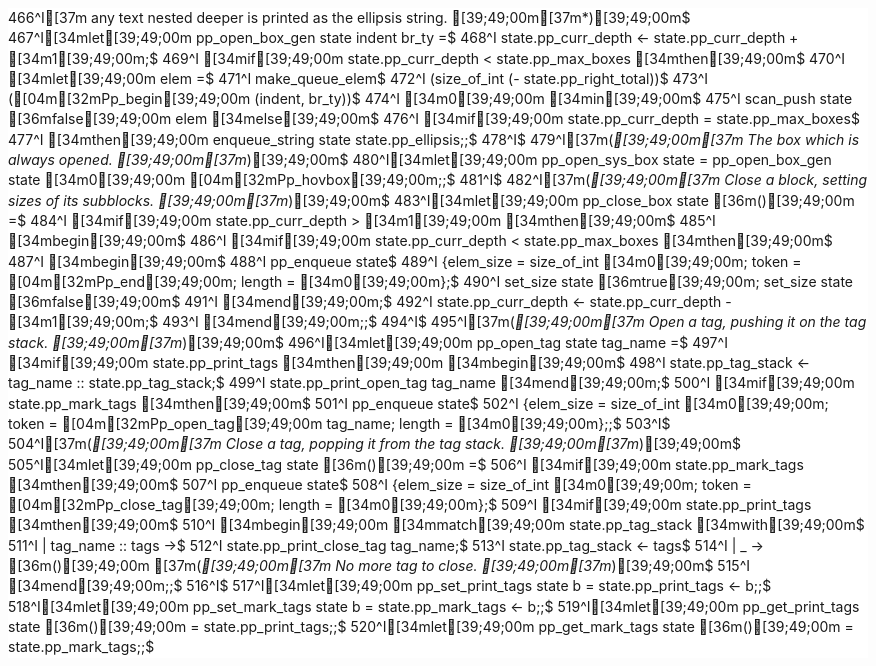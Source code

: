    466^I[37m   any text nested deeper is printed as the ellipsis string. [39;49;00m[37m*)[39;49;00m$
   467^I[34mlet[39;49;00m pp_open_box_gen state indent br_ty =$
   468^I    state.pp_curr_depth <- state.pp_curr_depth + [34m1[39;49;00m;$
   469^I    [34mif[39;49;00m state.pp_curr_depth < state.pp_max_boxes [34mthen[39;49;00m$
   470^I      [34mlet[39;49;00m elem =$
   471^I        make_queue_elem$
   472^I          (size_of_int (- state.pp_right_total))$
   473^I          ([04m[32mPp_begin[39;49;00m (indent, br_ty))$
   474^I          [34m0[39;49;00m [34min[39;49;00m$
   475^I      scan_push state [36mfalse[39;49;00m elem [34melse[39;49;00m$
   476^I    [34mif[39;49;00m state.pp_curr_depth = state.pp_max_boxes$
   477^I    [34mthen[39;49;00m enqueue_string state state.pp_ellipsis;;$
   478^I$
   479^I[37m(*[39;49;00m[37m The box which is always opened. [39;49;00m[37m*)[39;49;00m$
   480^I[34mlet[39;49;00m pp_open_sys_box state = pp_open_box_gen state [34m0[39;49;00m [04m[32mPp_hovbox[39;49;00m;;$
   481^I$
   482^I[37m(*[39;49;00m[37m Close a block, setting sizes of its subblocks. [39;49;00m[37m*)[39;49;00m$
   483^I[34mlet[39;49;00m pp_close_box state [36m()[39;49;00m =$
   484^I    [34mif[39;49;00m state.pp_curr_depth > [34m1[39;49;00m [34mthen[39;49;00m$
   485^I     [34mbegin[39;49;00m$
   486^I      [34mif[39;49;00m state.pp_curr_depth < state.pp_max_boxes [34mthen[39;49;00m$
   487^I       [34mbegin[39;49;00m$
   488^I        pp_enqueue state$
   489^I          {elem_size = size_of_int [34m0[39;49;00m; token = [04m[32mPp_end[39;49;00m; length = [34m0[39;49;00m};$
   490^I        set_size state [36mtrue[39;49;00m; set_size state [36mfalse[39;49;00m$
   491^I       [34mend[39;49;00m;$
   492^I      state.pp_curr_depth <- state.pp_curr_depth - [34m1[39;49;00m;$
   493^I     [34mend[39;49;00m;;$
   494^I$
   495^I[37m(*[39;49;00m[37m Open a tag, pushing it on the tag stack. [39;49;00m[37m*)[39;49;00m$
   496^I[34mlet[39;49;00m pp_open_tag state tag_name =$
   497^I    [34mif[39;49;00m state.pp_print_tags [34mthen[39;49;00m [34mbegin[39;49;00m$
   498^I      state.pp_tag_stack <- tag_name :: state.pp_tag_stack;$
   499^I      state.pp_print_open_tag tag_name [34mend[39;49;00m;$
   500^I    [34mif[39;49;00m state.pp_mark_tags [34mthen[39;49;00m$
   501^I      pp_enqueue state$
   502^I        {elem_size = size_of_int [34m0[39;49;00m; token = [04m[32mPp_open_tag[39;49;00m tag_name; length = [34m0[39;49;00m};;$
   503^I$
   504^I[37m(*[39;49;00m[37m Close a tag, popping it from the tag stack. [39;49;00m[37m*)[39;49;00m$
   505^I[34mlet[39;49;00m pp_close_tag state [36m()[39;49;00m =$
   506^I    [34mif[39;49;00m state.pp_mark_tags [34mthen[39;49;00m$
   507^I      pp_enqueue state$
   508^I        {elem_size = size_of_int [34m0[39;49;00m; token = [04m[32mPp_close_tag[39;49;00m; length = [34m0[39;49;00m};$
   509^I    [34mif[39;49;00m state.pp_print_tags [34mthen[39;49;00m$
   510^I      [34mbegin[39;49;00m [34mmatch[39;49;00m state.pp_tag_stack [34mwith[39;49;00m$
   511^I      | tag_name :: tags ->$
   512^I          state.pp_print_close_tag tag_name;$
   513^I          state.pp_tag_stack <- tags$
   514^I      | _ -> [36m()[39;49;00m [37m(*[39;49;00m[37m No more tag to close. [39;49;00m[37m*)[39;49;00m$
   515^I      [34mend[39;49;00m;;$
   516^I$
   517^I[34mlet[39;49;00m pp_set_print_tags state b = state.pp_print_tags <- b;;$
   518^I[34mlet[39;49;00m pp_set_mark_tags state b = state.pp_mark_tags <- b;;$
   519^I[34mlet[39;49;00m pp_get_print_tags state [36m()[39;49;00m = state.pp_print_tags;;$
   520^I[34mlet[39;49;00m pp_get_mark_tags state [36m()[39;49;00m = state.pp_mark_tags;;$